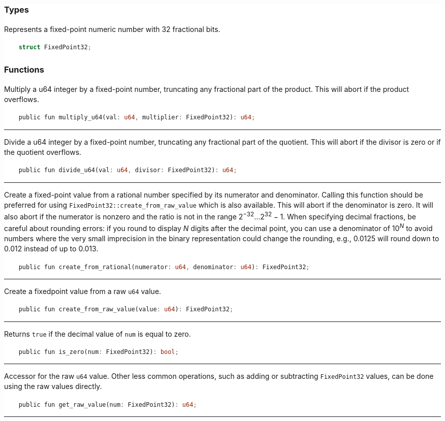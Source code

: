### Types


Represents a fixed-point numeric number with 32 fractional bits.
```rust
    struct FixedPoint32;
```

### Functions

Multiply a u64 integer by a fixed-point number, truncating any fractional part of the product. This will abort if the product overflows.
```rust
    public fun multiply_u64(val: u64, multiplier: FixedPoint32): u64;
```

---------------------------------------------------------------------------
Divide a u64 integer by a fixed-point number, truncating any fractional part of the quotient. This will abort if the divisor is zero or if the quotient overflows.
```rust
    public fun divide_u64(val: u64, divisor: FixedPoint32): u64;
```

---------------------------------------------------------------------------
Create a fixed-point value from a rational number specified by its numerator and denominator. Calling this function should be preferred for using `FixedPoint32::create_from_raw_value` which is also available. This will abort if the denominator is zero. It will also abort if the numerator is nonzero and the ratio is not in the range $2^{-32}\ldots2^{32}-1$. When specifying decimal fractions, be careful about rounding errors: if you round to display $N$ digits after the decimal point, you can use a denominator of $10^N$ to avoid numbers where the very small imprecision in the binary representation could change the rounding, e.g., 0.0125 will round down to 0.012 instead of up to 0.013.
```rust
    public fun create_from_rational(numerator: u64, denominator: u64): FixedPoint32;
```

---------------------------------------------------------------------------
Create a fixedpoint value from a raw `u64` value.
```rust
    public fun create_from_raw_value(value: u64): FixedPoint32;
```

---------------------------------------------------------------------------
Returns `true` if the decimal value of `num` is equal to zero.
```rust
    public fun is_zero(num: FixedPoint32): bool;
```

---------------------------------------------------------------------------
Accessor for the raw `u64` value. Other less common operations, such as adding or subtracting `FixedPoint32` values, can be done using the raw values directly.
```rust
    public fun get_raw_value(num: FixedPoint32): u64;
```
---------------------------------------------------------------------------